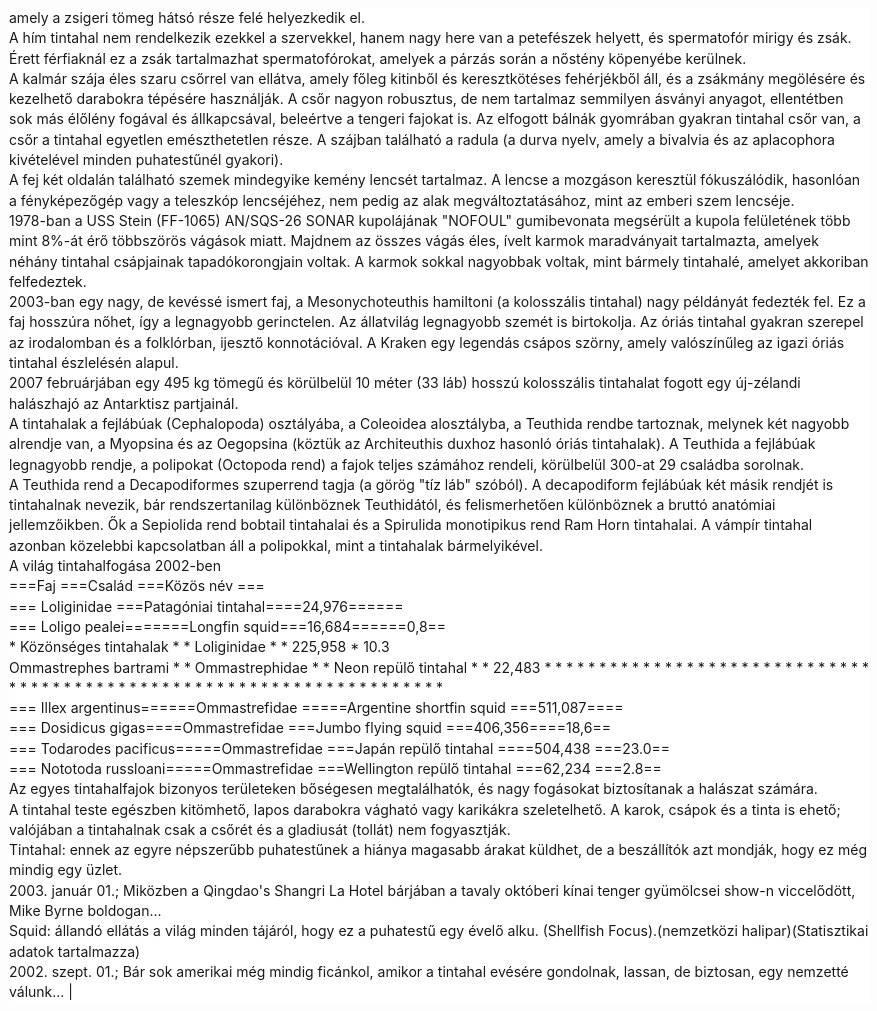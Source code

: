 amely a zsigeri tömeg hátsó része felé helyezkedik el.<br/>A hím tintahal nem rendelkezik ezekkel a szervekkel, hanem nagy here van a petefészek helyett, és spermatofór mirigy és zsák. Érett férfiaknál ez a zsák tartalmazhat spermatofórokat, amelyek a párzás során a nőstény köpenyébe kerülnek.<br/>A kalmár szája éles szaru csőrrel van ellátva, amely főleg kitinből és keresztkötéses fehérjékből áll, és a zsákmány megölésére és kezelhető darabokra tépésére használják. A csőr nagyon robusztus, de nem tartalmaz semmilyen ásványi anyagot, ellentétben sok más élőlény fogával és állkapcsával, beleértve a tengeri fajokat is. Az elfogott bálnák gyomrában gyakran tintahal csőr van, a csőr a tintahal egyetlen emészthetetlen része. A szájban található a radula (a durva nyelv, amely a bivalvia és az aplacophora kivételével minden puhatestűnél gyakori).<br/>A fej két oldalán található szemek mindegyike kemény lencsét tartalmaz. A lencse a mozgáson keresztül fókuszálódik, hasonlóan a fényképezőgép vagy a teleszkóp lencséjéhez, nem pedig az alak megváltoztatásához, mint az emberi szem lencséje.<br/>1978-ban a USS Stein (FF-1065) AN/SQS-26 SONAR kupolájának "NOFOUL" gumibevonata megsérült a kupola felületének több mint 8%-át érő többszörös vágások miatt. Majdnem az összes vágás éles, ívelt karmok maradványait tartalmazta, amelyek néhány tintahal csápjainak tapadókorongjain voltak. A karmok sokkal nagyobbak voltak, mint bármely tintahalé, amelyet akkoriban felfedeztek.<br/>2003-ban egy nagy, de kevéssé ismert faj, a Mesonychoteuthis hamiltoni (a kolosszális tintahal) nagy példányát fedezték fel. Ez a faj hosszúra nőhet, így a legnagyobb gerinctelen. Az állatvilág legnagyobb szemét is birtokolja. Az óriás tintahal gyakran szerepel az irodalomban és a folklórban, ijesztő konnotációval. A Kraken egy legendás csápos szörny, amely valószínűleg az igazi óriás tintahal észlelésén alapul.<br/>2007 februárjában egy 495 kg tömegű és körülbelül 10 méter (33 láb) hosszú kolosszális tintahalat fogott egy új-zélandi halászhajó az Antarktisz partjainál.<br/>A tintahalak a fejlábúak (Cephalopoda) osztályába, a Coleoidea alosztályba, a Teuthida rendbe tartoznak, melynek két nagyobb alrendje van, a Myopsina és az Oegopsina (köztük az Architeuthis duxhoz hasonló óriás tintahalak). A Teuthida a fejlábúak legnagyobb rendje, a polipokat (Octopoda rend) a fajok teljes számához rendeli, körülbelül 300-at 29 családba sorolnak.<br/>A Teuthida rend a Decapodiformes szuperrend tagja (a görög "tíz láb" szóból). A decapodiform fejlábúak két másik rendjét is tintahalnak nevezik, bár rendszertanilag különböznek Teuthidától, és felismerhetően különböznek a bruttó anatómiai jellemzőikben. Ők a Sepiolida rend bobtail tintahalai és a Spirulida monotipikus rend Ram Horn tintahalai. A vámpír tintahal azonban közelebbi kapcsolatban áll a polipokkal, mint a tintahalak bármelyikével.<br/>A világ tintahalfogása 2002-ben<br/>===Faj ===Család ===Közös név ===<br/>=== Loliginidae ===Patagóniai tintahal====24,976======<br/>=== Loligo pealei=======Longfin squid===16,684======0,8==<br/>* Közönséges tintahalak * * Loliginidae * * 225,958 * 10.3 *<br/>* Ommastrephes bartrami * * Ommastrephidae * * Neon repülő tintahal * * 22,483 * * * * * * * * * * * * * * * * * * * * * * * * * * * * * * * * * * * * * * * * * * * * * * * * * * * * * * * * * * * * * * * * * * * * * *<br/>=== Illex argentinus======Ommastrefidae =====Argentine shortfin squid ===511,087====<br/>=== Dosidicus gigas====Ommastrefidae ===Jumbo flying squid ===406,356====18,6==<br/>=== Todarodes pacificus=====Ommastrefidae ===Japán repülő tintahal ====504,438 ===23.0==<br/>=== Nototoda russloani=====Ommastrefidae ===Wellington repülő tintahal ===62,234 ===2.8==<br/>Az egyes tintahalfajok bizonyos területeken bőségesen megtalálhatók, és nagy fogásokat biztosítanak a halászat számára.<br/>A tintahal teste egészben kitömhető, lapos darabokra vágható vagy karikákra szeletelhető. A karok, csápok és a tinta is ehető; valójában a tintahalnak csak a csőrét és a gladiusát (tollát) nem fogyasztják.<br/>Tintahal: ennek az egyre népszerűbb puhatestűnek a hiánya magasabb árakat küldhet, de a beszállítók azt mondják, hogy ez még mindig egy üzlet.<br/>2003. január 01.; Miközben a Qingdao's Shangri La Hotel bárjában a tavaly októberi kínai tenger gyümölcsei show-n viccelődött, Mike Byrne boldogan...<br/>Squid: állandó ellátás a világ minden tájáról, hogy ez a puhatestű egy évelő alku. (Shellfish Focus).(nemzetközi halipar)(Statisztikai adatok tartalmazza)<br/>2002. szept. 01.; Bár sok amerikai még mindig ficánkol, amikor a tintahal evésére gondolnak, lassan, de biztosan, egy nemzetté válunk... |